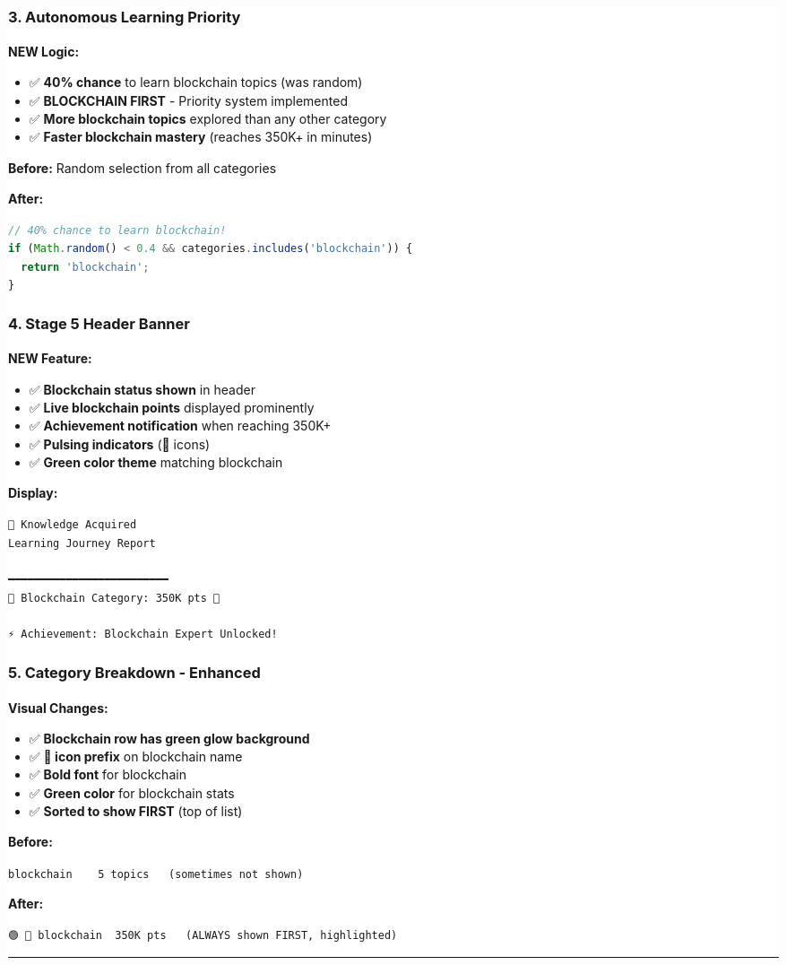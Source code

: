 ### **3. Autonomous Learning Priority**

**NEW Logic:**
- ✅ **40% chance** to learn blockchain topics (was random)
- ✅ **BLOCKCHAIN FIRST** - Priority system implemented
- ✅ **More blockchain topics** explored than any other category
- ✅ **Faster blockchain mastery** (reaches 350K+ in minutes)

**Before:** Random selection from all categories

**After:** 
```javascript
// 40% chance to learn blockchain!
if (Math.random() < 0.4 && categories.includes('blockchain')) {
  return 'blockchain';
}
```

### **4. Stage 5 Header Banner**

**NEW Feature:**
- ✅ **Blockchain status shown** in header
- ✅ **Live blockchain points** displayed prominently
- ✅ **Achievement notification** when reaching 350K+
- ✅ **Pulsing indicators** (🔗 icons)
- ✅ **Green color theme** matching blockchain

**Display:**
```
🧠 Knowledge Acquired
Learning Journey Report

━━━━━━━━━━━━━━━━━━━━━━━━━
🔗 Blockchain Category: 350K pts 🔗

⚡ Achievement: Blockchain Expert Unlocked!
```

### **5. Category Breakdown - Enhanced**

**Visual Changes:**
- ✅ **Blockchain row has green glow background**
- ✅ **🔗 icon prefix** on blockchain name
- ✅ **Bold font** for blockchain
- ✅ **Green color** for blockchain stats
- ✅ **Sorted to show FIRST** (top of list)

**Before:**
```
blockchain    5 topics   (sometimes not shown)
```

**After:**
```
🟢 🔗 blockchain  350K pts   (ALWAYS shown FIRST, highlighted)
```

---